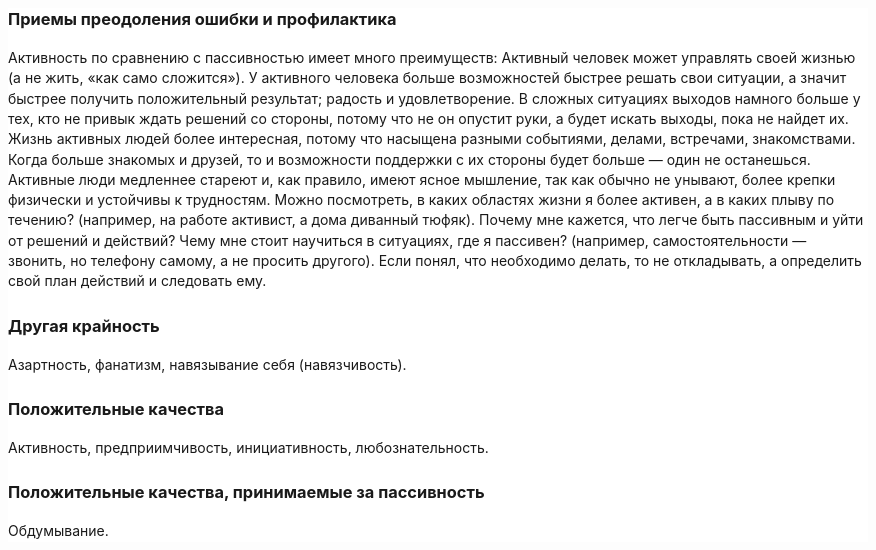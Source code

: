 ### Приемы преодоления ошибки и профилактика
Активность по сравнению с пассивностью имеет много преимуществ:
Активный человек может управлять своей жизнью (а не жить, «как само сложится»).
У активного человека больше возможностей быстрее решать свои ситуации, а значит быстрее получить положительный результат; радость и удовлетворение. В сложных ситуациях выходов намного больше у тех, кто не привык ждать решений со стороны, потому что не он опустит руки, а будет искать выходы, пока не найдет их.
Жизнь активных людей более интересная, потому что насыщена разными событиями, делами, встречами, знакомствами.
Когда больше знакомых и друзей, то и возможности поддержки с их стороны будет больше — один не останешься.
Активные люди медленнее стареют и, как правило, имеют ясное мышление, так как обычно не унывают, более крепки физически и устойчивы к трудностям.
Можно посмотреть, в каких областях жизни я более активен, а в каких плыву по течению? (например, на работе активист, а дома диванный тюфяк). Почему мне кажется, что легче быть пассивным и уйти от решений и действий? Чему мне стоит научиться в ситуациях, где я пассивен? (например, самостоятельности — звонить, но телефону самому, а не просить другого).
Если понял, что необходимо делать, то не откладывать, а определить свой план действий и следовать ему.

### Другая крайность 
Азартность, фанатизм, навязывание себя (навязчивость).

### Положительные качества 
Активность, предприимчивость, инициативность, любознательность.

### Положительные качества, принимаемые за пассивность
Обдумывание.